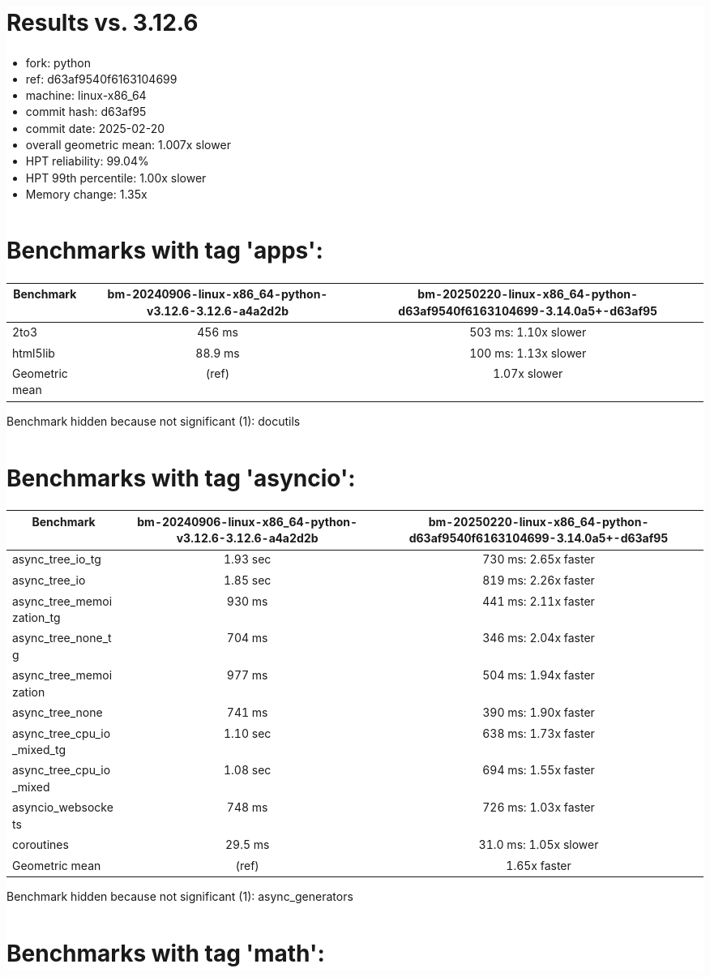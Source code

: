 # Results vs. 3.12.6

- fork: python
- ref: d63af9540f6163104699
- machine: linux-x86_64
- commit hash: d63af95
- commit date: 2025-02-20
- overall geometric mean: 1.007x slower
- HPT reliability: 99.04%
- HPT 99th percentile: 1.00x slower
- Memory change: 1.35x

Benchmarks with tag 'apps':
===========================

| Benchmark      | bm-20240906-linux-x86_64-python-v3.12.6-3.12.6-a4a2d2b | bm-20250220-linux-x86_64-python-d63af9540f6163104699-3.14.0a5+-d63af95 |
|----------------|:------------------------------------------------------:|:----------------------------------------------------------------------:|
| 2to3           | 456 ms                                                 | 503 ms: 1.10x slower                                                   |
| html5lib       | 88.9 ms                                                | 100 ms: 1.13x slower                                                   |
| Geometric mean | (ref)                                                  | 1.07x slower                                                           |

Benchmark hidden because not significant (1): docutils

Benchmarks with tag 'asyncio':
==============================

| Benchmark                  | bm-20240906-linux-x86_64-python-v3.12.6-3.12.6-a4a2d2b | bm-20250220-linux-x86_64-python-d63af9540f6163104699-3.14.0a5+-d63af95 |
|----------------------------|:------------------------------------------------------:|:----------------------------------------------------------------------:|
| async_tree_io_tg           | 1.93 sec                                               | 730 ms: 2.65x faster                                                   |
| async_tree_io              | 1.85 sec                                               | 819 ms: 2.26x faster                                                   |
| async_tree_memoization_tg  | 930 ms                                                 | 441 ms: 2.11x faster                                                   |
| async_tree_none_tg         | 704 ms                                                 | 346 ms: 2.04x faster                                                   |
| async_tree_memoization     | 977 ms                                                 | 504 ms: 1.94x faster                                                   |
| async_tree_none            | 741 ms                                                 | 390 ms: 1.90x faster                                                   |
| async_tree_cpu_io_mixed_tg | 1.10 sec                                               | 638 ms: 1.73x faster                                                   |
| async_tree_cpu_io_mixed    | 1.08 sec                                               | 694 ms: 1.55x faster                                                   |
| asyncio_websockets         | 748 ms                                                 | 726 ms: 1.03x faster                                                   |
| coroutines                 | 29.5 ms                                                | 31.0 ms: 1.05x slower                                                  |
| Geometric mean             | (ref)                                                  | 1.65x faster                                                           |

Benchmark hidden because not significant (1): async_generators

Benchmarks with tag 'math':
===========================
